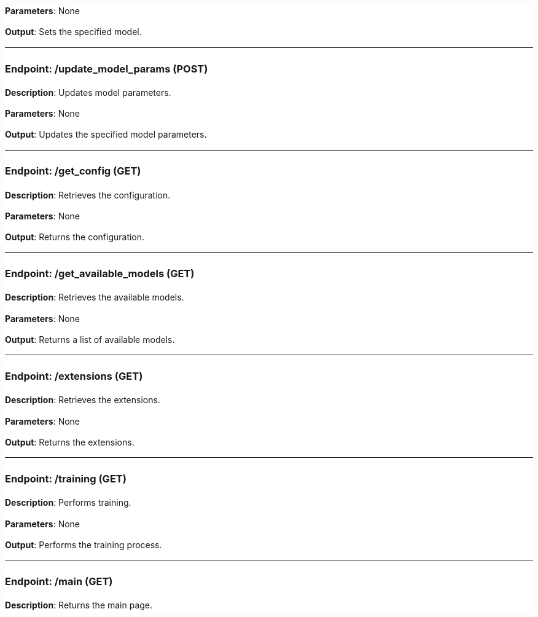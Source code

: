 **Parameters**: None

**Output**: Sets the specified model.

---

### Endpoint: /update_model_params (POST)

**Description**: Updates model parameters.

**Parameters**: None

**Output**: Updates the specified model parameters.

---

### Endpoint: /get_config (GET)

**Description**: Retrieves the configuration.

**Parameters**: None

**Output**: Returns the configuration.

---

### Endpoint: /get_available_models (GET)

**Description**: Retrieves the available models.

**Parameters**: None

**Output**: Returns a list of available models.

---

### Endpoint: /extensions (GET)

**Description**: Retrieves the extensions.

**Parameters**: None

**Output**: Returns the extensions.

---

### Endpoint: /training (GET)

**Description**: Performs training.

**Parameters**: None

**Output**: Performs the training process.

---

### Endpoint: /main (GET)

**Description**: Returns the main page.
